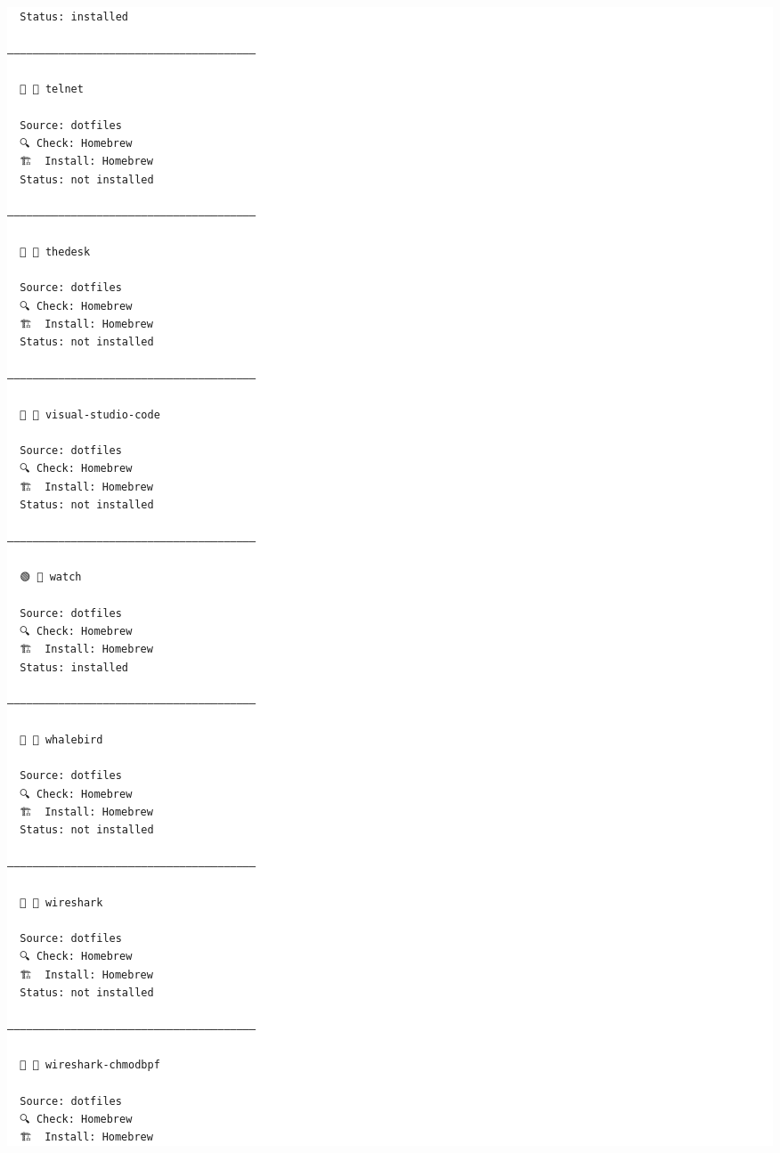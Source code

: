 ```
  Status: installed

―――――――――――――――――――――――――――――――――――――――

  🔴 🔧 telnet

  Source: dotfiles
  🔍 Check: Homebrew
  🏗️  Install: Homebrew
  Status: not installed

―――――――――――――――――――――――――――――――――――――――

  🔴 🔧 thedesk

  Source: dotfiles
  🔍 Check: Homebrew
  🏗️  Install: Homebrew
  Status: not installed

―――――――――――――――――――――――――――――――――――――――

  🔴 🔧 visual-studio-code

  Source: dotfiles
  🔍 Check: Homebrew
  🏗️  Install: Homebrew
  Status: not installed

―――――――――――――――――――――――――――――――――――――――

  🟢 🔧 watch

  Source: dotfiles
  🔍 Check: Homebrew
  🏗️  Install: Homebrew
  Status: installed

―――――――――――――――――――――――――――――――――――――――

  🔴 🔧 whalebird

  Source: dotfiles
  🔍 Check: Homebrew
  🏗️  Install: Homebrew
  Status: not installed

―――――――――――――――――――――――――――――――――――――――

  🔴 🔧 wireshark

  Source: dotfiles
  🔍 Check: Homebrew
  🏗️  Install: Homebrew
  Status: not installed

―――――――――――――――――――――――――――――――――――――――

  🔴 🔧 wireshark-chmodbpf

  Source: dotfiles
  🔍 Check: Homebrew
  🏗️  Install: Homebrew
```